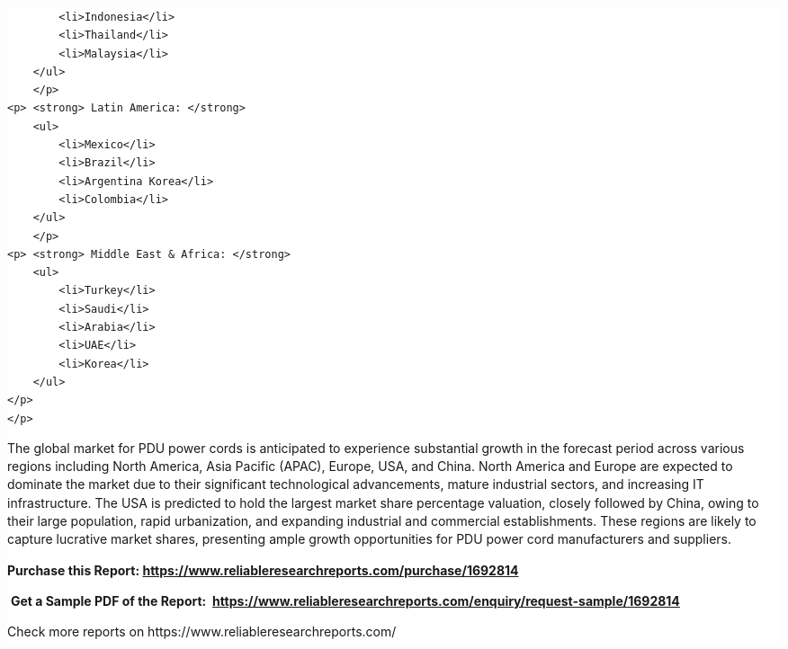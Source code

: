             <li>Indonesia</li>
            <li>Thailand</li>
            <li>Malaysia</li>
        </ul>
        </p> 
    <p> <strong> Latin America: </strong>
        <ul>
            <li>Mexico</li>
            <li>Brazil</li>
            <li>Argentina Korea</li>
            <li>Colombia</li>
        </ul>
        </p> 
    <p> <strong> Middle East & Africa: </strong>
        <ul>
            <li>Turkey</li>
            <li>Saudi</li>
            <li>Arabia</li>
            <li>UAE</li>
            <li>Korea</li>
        </ul>
    </p>
    </p>
<p><p>The global market for PDU power cords is anticipated to experience substantial growth in the forecast period across various regions including North America, Asia Pacific (APAC), Europe, USA, and China. North America and Europe are expected to dominate the market due to their significant technological advancements, mature industrial sectors, and increasing IT infrastructure. The USA is predicted to hold the largest market share percentage valuation, closely followed by China, owing to their large population, rapid urbanization, and expanding industrial and commercial establishments. These regions are likely to capture lucrative market shares, presenting ample growth opportunities for PDU power cord manufacturers and suppliers.</p></p>
<p><strong>Purchase this Report: <a href="https://www.reliableresearchreports.com/purchase/1692814">https://www.reliableresearchreports.com/purchase/1692814</a></strong></p>
<p>&nbsp;<strong>Get a Sample PDF of the Report:&nbsp;&nbsp;<a href="https://www.reliableresearchreports.com/enquiry/request-sample/1692814">https://www.reliableresearchreports.com/enquiry/request-sample/1692814</a></strong></p>
<p><strong></strong></p>
<p>Check more reports on https://www.reliableresearchreports.com/</p>